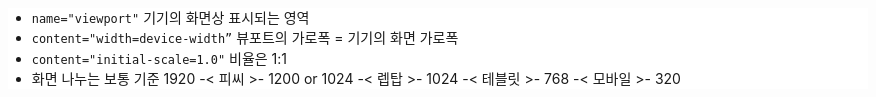 - `name="viewport"`  기기의  화면상 표시되는 영역
- `content="width=device-width”` 뷰포트의 가로폭 = 기기의 화면 가로폭
- `content="initial-scale=1.0"` 비율은 1:1
- 화면 나누는 보통 기준
1920 -< 피씨 >- 1200 or 1024 -< 렙탑 >- 1024 -< 테블릿 >- 768 -< 모바일 >- 320
